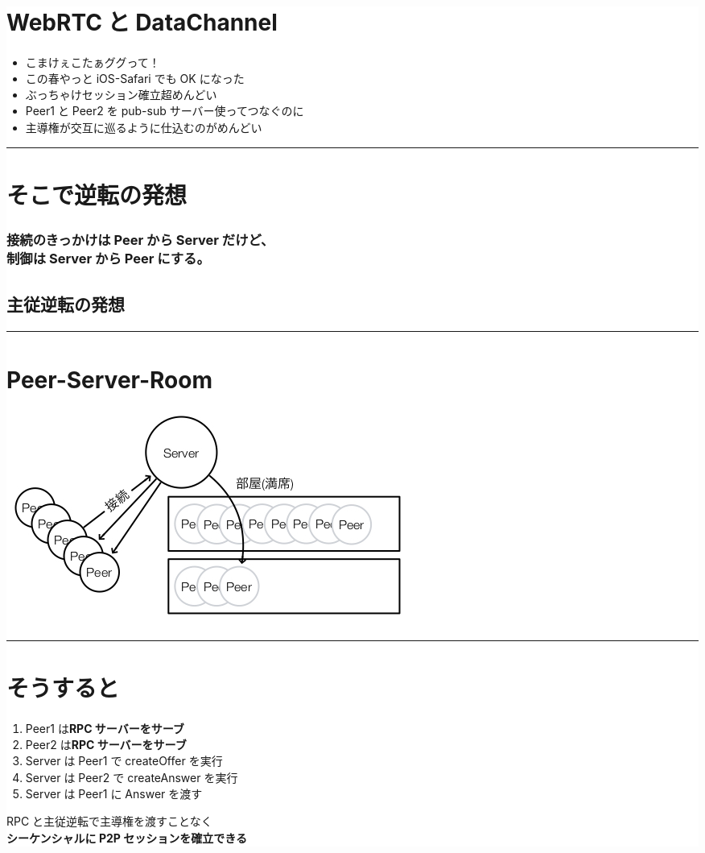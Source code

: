 # WebRTC と DataChannel

- こまけぇこたぁググって！
- この春やっと iOS-Safari でも OK になった
- ぶっちゃけセッション確立超めんどい
- Peer1 と Peer2 を pub-sub サーバー使ってつなぐのに
- 主導権が交互に巡るように仕込むのがめんどい

---

# そこで逆転の発想

### 接続のきっかけは Peer から Server だけど、<br/>制御は Server から Peer にする。

## **主従逆転**の発想

---

# Peer-Server-Room

![](assets/media/connect.png)

---

# そうすると

1. Peer1 は**RPC サーバーをサーブ**
2. Peer2 は**RPC サーバーをサーブ**
3. Server は Peer1 で createOffer を実行
4. Server は Peer2 で createAnswer を実行
5. Server は Peer1 に Answer を渡す

RPC と主従逆転で主導権を渡すことなく<br/>
**シーケンシャルに P2P セッションを確立できる**
